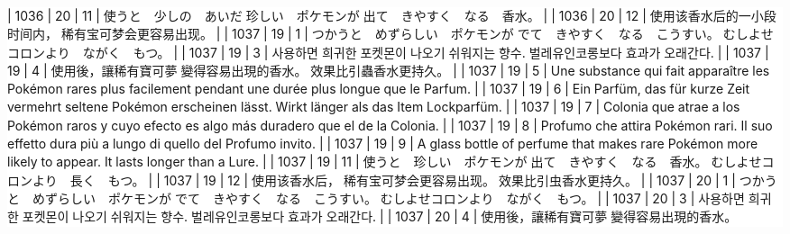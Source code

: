 | 1036    | 20               | 11          | 使うと　少しの　あいだ
珍しい　ポケモンが
出て　きやすく　なる　香水。                                                                                                                               |
| 1036    | 20               | 12          | 使用该香水后的一小段时间内，
稀有宝可梦会更容易出现。                                                                                                                                        |
| 1037    | 19               | 1           | つかうと　めずらしい　ポケモンが
でて　きやすく　なる　こうすい。
むしよせコロンより　ながく　もつ。                                                                                                                |
| 1037    | 19               | 3           | 사용하면 희귀한 포켓몬이
나오기 쉬워지는 향수.
벌레유인코롱보다 효과가 오래간다.                                                                                                                      |
| 1037    | 19               | 4           | 使用後，讓稀有寶可夢
變得容易出現的香水。
效果比引蟲香水更持久。                                                                                                                                  |
| 1037    | 19               | 5           | Une substance qui fait apparaître les Pokémon rares
plus facilement pendant une durée plus longue que
le Parfum.                                                   |
| 1037    | 19               | 6           | Ein Parfüm, das für kurze Zeit vermehrt
seltene Pokémon erscheinen lässt.
Wirkt länger als das Item Lockparfüm.                                                    |
| 1037    | 19               | 7           | Colonia que atrae a los Pokémon raros y cuyo efecto
es algo más duradero que el de la Colonia.                                                                     |
| 1037    | 19               | 8           | Profumo che attira Pokémon rari.
Il suo effetto dura più a lungo di quello
del Profumo invito.                                                                     |
| 1037    | 19               | 9           | A glass bottle of perfume that makes rare Pokémon
more likely to appear. It lasts longer than a Lure.                                                              |
| 1037    | 19               | 11          | 使うと　珍しい　ポケモンが
出て　きやすく　なる　香水。
むしよせコロンより　長く　もつ。                                                                                                                      |
| 1037    | 19               | 12          | 使用该香水后，
稀有宝可梦会更容易出现。
效果比引虫香水更持久。                                                                                                                                   |
| 1037    | 20               | 1           | つかうと　めずらしい　ポケモンが
でて　きやすく　なる　こうすい。
むしよせコロンより　ながく　もつ。                                                                                                                |
| 1037    | 20               | 3           | 사용하면 희귀한 포켓몬이
나오기 쉬워지는 향수.
벌레유인코롱보다 효과가 오래간다.                                                                                                                      |
| 1037    | 20               | 4           | 使用後，讓稀有寶可夢
變得容易出現的香水。